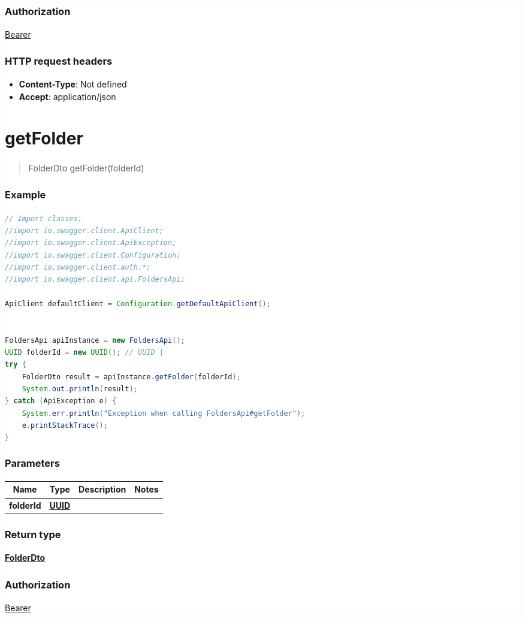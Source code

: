 ### Authorization

[Bearer](../README.md#Bearer)

### HTTP request headers

 - **Content-Type**: Not defined
 - **Accept**: application/json

<a name="getFolder"></a>
# **getFolder**
> FolderDto getFolder(folderId)



### Example
```java
// Import classes:
//import io.swagger.client.ApiClient;
//import io.swagger.client.ApiException;
//import io.swagger.client.Configuration;
//import io.swagger.client.auth.*;
//import io.swagger.client.api.FoldersApi;

ApiClient defaultClient = Configuration.getDefaultApiClient();


FoldersApi apiInstance = new FoldersApi();
UUID folderId = new UUID(); // UUID | 
try {
    FolderDto result = apiInstance.getFolder(folderId);
    System.out.println(result);
} catch (ApiException e) {
    System.err.println("Exception when calling FoldersApi#getFolder");
    e.printStackTrace();
}
```

### Parameters

Name | Type | Description  | Notes
------------- | ------------- | ------------- | -------------
 **folderId** | [**UUID**](.md)|  |

### Return type

[**FolderDto**](FolderDto.md)

### Authorization

[Bearer](../README.md#Bearer)

